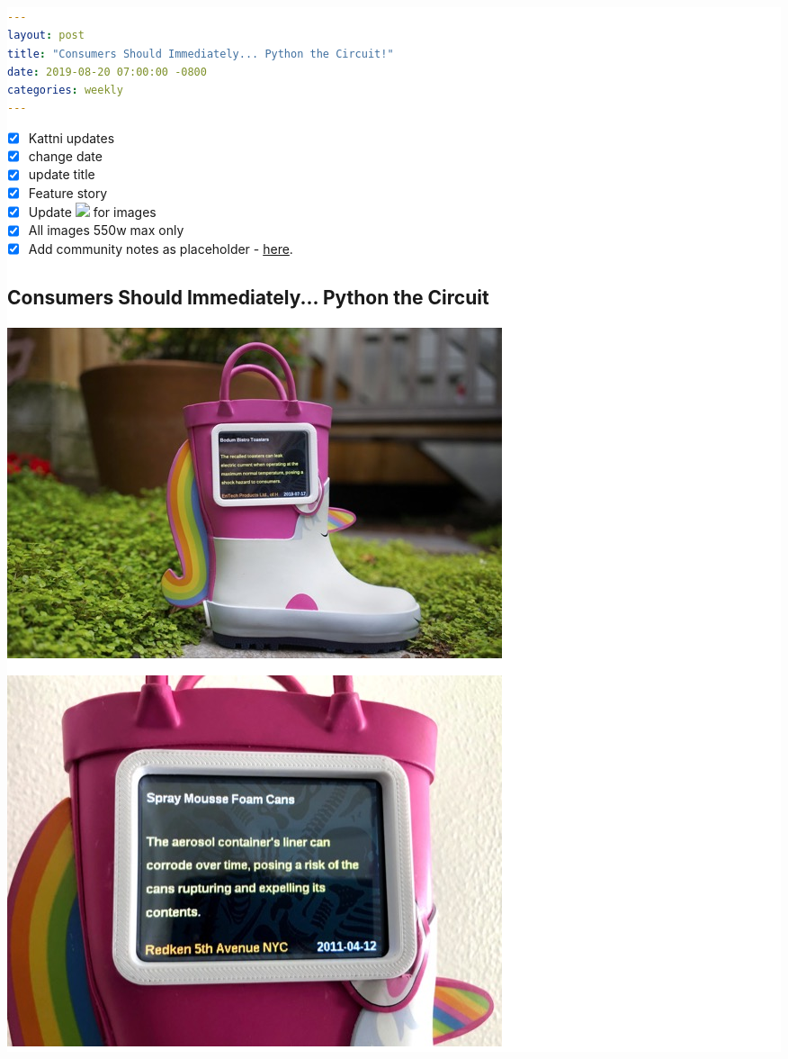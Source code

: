 ```yaml
---
layout: post
title: "Consumers Should Immediately... Python the Circuit!"
date: 2019-08-20 07:00:00 -0800
categories: weekly
---
```


- [X] Kattni updates
- [X] change date
- [X] update title
- [X] Feature story
- [X] Update [![](../assets/08202019/)]() for images
- [X] All images 550w max only
- [X] Add community notes as placeholder - [here](https://docs.google.com/document/d/16nsp4_ess3BlQQjJ75LQ1ImaGmmtdklNQmK_OJgWF2I/edit).

## Consumers Should Immediately... Python the Circuit

[![Consumers Should Immediately](../assets/08202019/82019recalled.jpg)](http://www.extrasleepy.com/#/recalled/)

[![Consumers Should Immediately](../assets/08202019/82019recalled3.jpg)](http://www.extrasleepy.com/#/recalled/)

